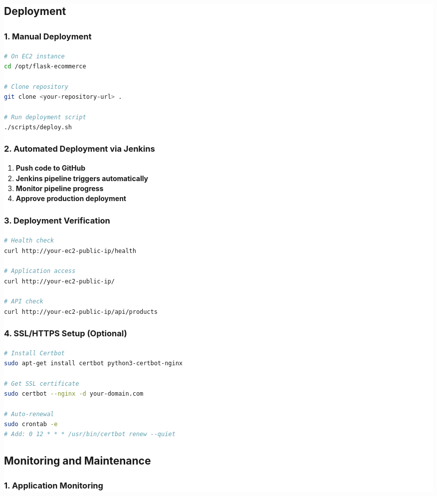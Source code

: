 ## Deployment

### 1. Manual Deployment

```bash
# On EC2 instance
cd /opt/flask-ecommerce

# Clone repository
git clone <your-repository-url> .

# Run deployment script
./scripts/deploy.sh
```

### 2. Automated Deployment via Jenkins

1. **Push code to GitHub**
2. **Jenkins pipeline triggers automatically**
3. **Monitor pipeline progress**
4. **Approve production deployment**

### 3. Deployment Verification

```bash
# Health check
curl http://your-ec2-public-ip/health

# Application access
curl http://your-ec2-public-ip/

# API check
curl http://your-ec2-public-ip/api/products
```

### 4. SSL/HTTPS Setup (Optional)

```bash
# Install Certbot
sudo apt-get install certbot python3-certbot-nginx

# Get SSL certificate
sudo certbot --nginx -d your-domain.com

# Auto-renewal
sudo crontab -e
# Add: 0 12 * * * /usr/bin/certbot renew --quiet
```

## Monitoring and Maintenance

### 1. Application Monitoring
